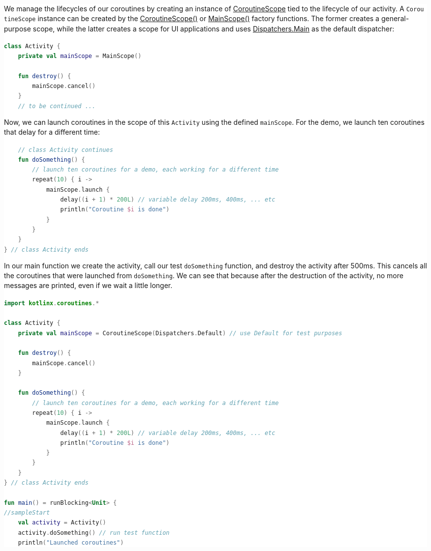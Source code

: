 We manage the lifecycles of our coroutines by creating an instance of [CoroutineScope] tied to 
the lifecycle of our activity. A `CoroutineScope` instance can be created by the [CoroutineScope()] or [MainScope()]
factory functions. The former creates a general-purpose scope, while the latter creates a scope for UI applications and uses
[Dispatchers.Main] as the default dispatcher:

```kotlin
class Activity {
    private val mainScope = MainScope()
    
    fun destroy() {
        mainScope.cancel()
    }
    // to be continued ...
```

Now, we can launch coroutines in the scope of this `Activity` using the defined `mainScope`.
For the demo, we launch ten coroutines that delay for a different time:

```kotlin
    // class Activity continues
    fun doSomething() {
        // launch ten coroutines for a demo, each working for a different time
        repeat(10) { i ->
            mainScope.launch {
                delay((i + 1) * 200L) // variable delay 200ms, 400ms, ... etc
                println("Coroutine $i is done")
            }
        }
    }
} // class Activity ends
``` 

In our main function we create the activity, call our test `doSomething` function, and destroy the activity after 500ms.
This cancels all the coroutines that were launched from `doSomething`.
We can see that because after the destruction 
of the activity, no more messages are printed, even if we wait a little longer.



```kotlin
import kotlinx.coroutines.*

class Activity {
    private val mainScope = CoroutineScope(Dispatchers.Default) // use Default for test purposes
    
    fun destroy() {
        mainScope.cancel()
    }

    fun doSomething() {
        // launch ten coroutines for a demo, each working for a different time
        repeat(10) { i ->
            mainScope.launch {
                delay((i + 1) * 200L) // variable delay 200ms, 400ms, ... etc
                println("Coroutine $i is done")
            }
        }
    }
} // class Activity ends

fun main() = runBlocking<Unit> {
//sampleStart
    val activity = Activity()
    activity.doSomething() // run test function
    println("Launched coroutines")
```

[//]: # (title: Coroutine context and dispatchers)
[Job]: https://kotlinlang.org/api/kotlinx.coroutines/kotlinx-coroutines-core/kotlinx.coroutines/-job/index.html
[CoroutineDispatcher]: https://kotlinlang.org/api/kotlinx.coroutines/kotlinx-coroutines-core/kotlinx.coroutines/-coroutine-dispatcher/index.html
[launch]: https://kotlinlang.org/api/kotlinx.coroutines/kotlinx-coroutines-core/kotlinx.coroutines/launch.html
[async]: https://kotlinlang.org/api/kotlinx.coroutines/kotlinx-coroutines-core/kotlinx.coroutines/async.html
[CoroutineScope]: https://kotlinlang.org/api/kotlinx.coroutines/kotlinx-coroutines-core/kotlinx.coroutines/-coroutine-scope/index.html
[Dispatchers.Unconfined]: https://kotlinlang.org/api/kotlinx.coroutines/kotlinx-coroutines-core/kotlinx.coroutines/-dispatchers/-unconfined.html
[Dispatchers.Default]: https://kotlinlang.org/api/kotlinx.coroutines/kotlinx-coroutines-core/kotlinx.coroutines/-dispatchers/-default.html
[newSingleThreadContext]: https://kotlinlang.org/api/kotlinx.coroutines/kotlinx-coroutines-core/kotlinx.coroutines/new-single-thread-context.html
[ExecutorCoroutineDispatcher.close]: https://kotlinlang.org/api/kotlinx.coroutines/kotlinx-coroutines-core/kotlinx.coroutines/-executor-coroutine-dispatcher/close.html
[runBlocking]: https://kotlinlang.org/api/kotlinx.coroutines/kotlinx-coroutines-core/kotlinx.coroutines/run-blocking.html
[delay]: https://kotlinlang.org/api/kotlinx.coroutines/kotlinx-coroutines-core/kotlinx.coroutines/delay.html
[DEBUG_PROPERTY_NAME]: https://kotlinlang.org/api/kotlinx.coroutines/kotlinx-coroutines-core/kotlinx.coroutines/-d-e-b-u-g_-p-r-o-p-e-r-t-y_-n-a-m-e.html
[withContext]: https://kotlinlang.org/api/kotlinx.coroutines/kotlinx-coroutines-core/kotlinx.coroutines/with-context.html
[isActive]: https://kotlinlang.org/api/kotlinx.coroutines/kotlinx-coroutines-core/kotlinx.coroutines/is-active.html
[CoroutineScope.coroutineContext]: https://kotlinlang.org/api/kotlinx.coroutines/kotlinx-coroutines-core/kotlinx.coroutines/-coroutine-scope/coroutine-context.html
[Job.join]: https://kotlinlang.org/api/kotlinx.coroutines/kotlinx-coroutines-core/kotlinx.coroutines/-job/join.html
[CoroutineName]: https://kotlinlang.org/api/kotlinx.coroutines/kotlinx-coroutines-core/kotlinx.coroutines/-coroutine-name/index.html
[CoroutineScope()]: https://kotlinlang.org/api/kotlinx.coroutines/kotlinx-coroutines-core/kotlinx.coroutines/-coroutine-scope.html
[MainScope()]: https://kotlinlang.org/api/kotlinx.coroutines/kotlinx-coroutines-core/kotlinx.coroutines/-main-scope.html
[Dispatchers.Main]: https://kotlinlang.org/api/kotlinx.coroutines/kotlinx-coroutines-core/kotlinx.coroutines/-dispatchers/-main.html
[CoroutineScope.cancel]: https://kotlinlang.org/api/kotlinx.coroutines/kotlinx-coroutines-core/kotlinx.coroutines/cancel.html
[asContextElement]: https://kotlinlang.org/api/kotlinx.coroutines/kotlinx-coroutines-core/kotlinx.coroutines/as-context-element.html
[ensurePresent]: https://kotlinlang.org/api/kotlinx.coroutines/kotlinx-coroutines-core/kotlinx.coroutines/ensure-present.html
[ThreadContextElement]: https://kotlinlang.org/api/kotlinx.coroutines/kotlinx-coroutines-core/kotlinx.coroutines/-thread-context-element/index.html